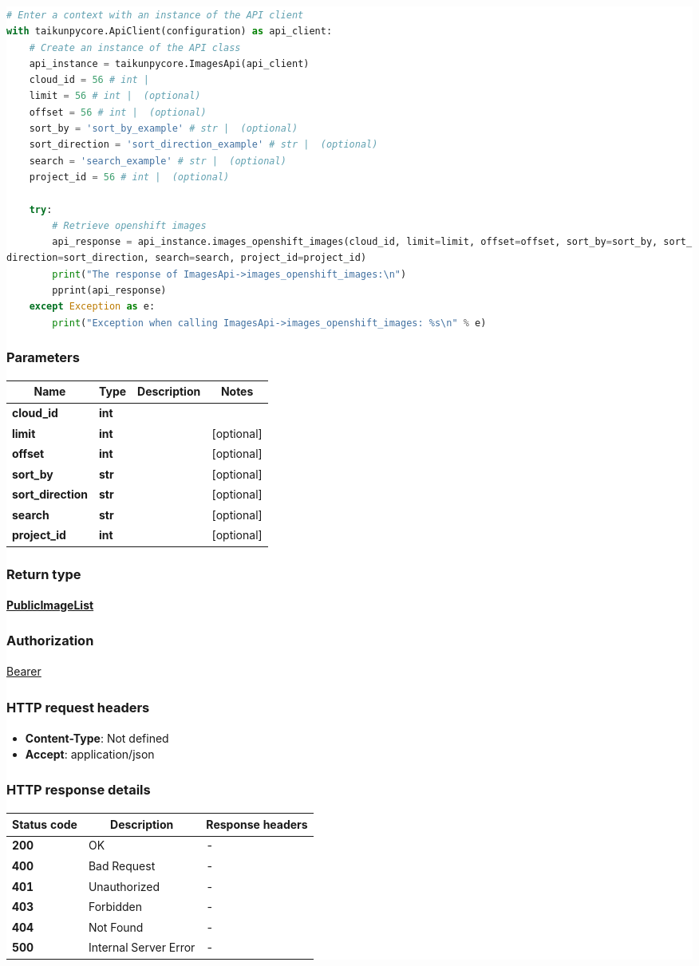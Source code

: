 ```python
# Enter a context with an instance of the API client
with taikunpycore.ApiClient(configuration) as api_client:
    # Create an instance of the API class
    api_instance = taikunpycore.ImagesApi(api_client)
    cloud_id = 56 # int | 
    limit = 56 # int |  (optional)
    offset = 56 # int |  (optional)
    sort_by = 'sort_by_example' # str |  (optional)
    sort_direction = 'sort_direction_example' # str |  (optional)
    search = 'search_example' # str |  (optional)
    project_id = 56 # int |  (optional)

    try:
        # Retrieve openshift images
        api_response = api_instance.images_openshift_images(cloud_id, limit=limit, offset=offset, sort_by=sort_by, sort_direction=sort_direction, search=search, project_id=project_id)
        print("The response of ImagesApi->images_openshift_images:\n")
        pprint(api_response)
    except Exception as e:
        print("Exception when calling ImagesApi->images_openshift_images: %s\n" % e)
```



### Parameters


Name | Type | Description  | Notes
------------- | ------------- | ------------- | -------------
 **cloud_id** | **int**|  | 
 **limit** | **int**|  | [optional] 
 **offset** | **int**|  | [optional] 
 **sort_by** | **str**|  | [optional] 
 **sort_direction** | **str**|  | [optional] 
 **search** | **str**|  | [optional] 
 **project_id** | **int**|  | [optional] 

### Return type

[**PublicImageList**](PublicImageList.md)

### Authorization

[Bearer](../README.md#Bearer)

### HTTP request headers

 - **Content-Type**: Not defined
 - **Accept**: application/json

### HTTP response details

| Status code | Description | Response headers |
|-------------|-------------|------------------|
**200** | OK |  -  |
**400** | Bad Request |  -  |
**401** | Unauthorized |  -  |
**403** | Forbidden |  -  |
**404** | Not Found |  -  |
**500** | Internal Server Error |  -  |
